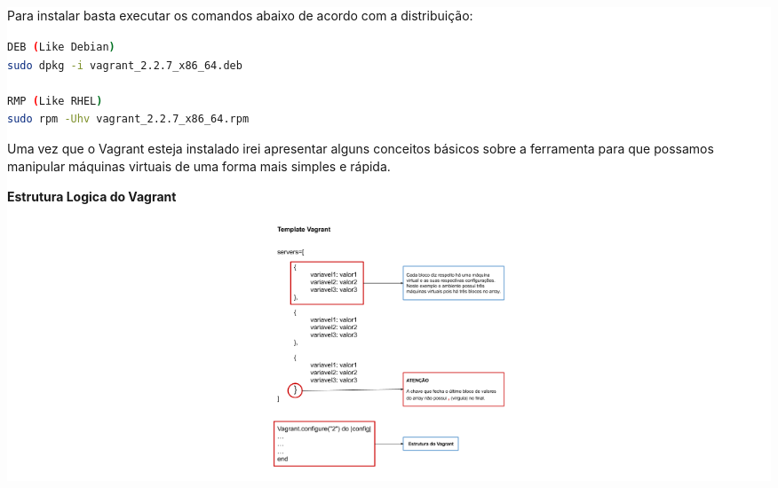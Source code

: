 Para instalar basta executar os comandos abaixo de acordo com a distribuição:

```sh
DEB (Like Debian)
sudo dpkg -i vagrant_2.2.7_x86_64.deb

RMP (Like RHEL)
sudo rpm -Uhv vagrant_2.2.7_x86_64.rpm
```



Uma vez que o Vagrant esteja instalado irei apresentar alguns conceitos básicos sobre a ferramenta para que possamos manipular máquinas virtuais de uma forma mais simples e rápida.


**Estrutura Logica do Vagrant**

<p align="center">
  <img width="392" height="290" src="img/vagrantfile.png">
</p>
